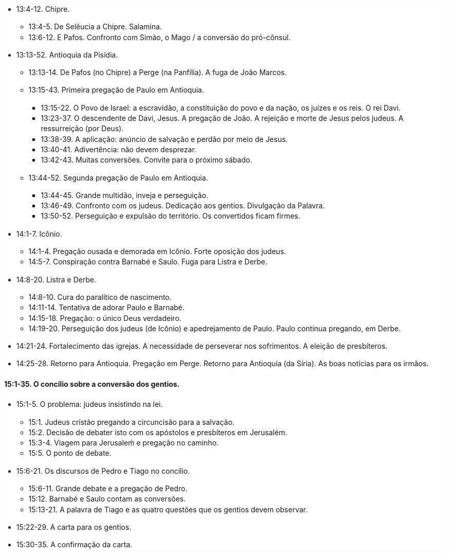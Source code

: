- 13:4-12. Chipre.

	- 13:4-5. De Selêucia a Chipre. Salamina.
	- 13:6-12. E Pafos. Confronto com Simão, o Mago / a conversão do pró-cônsul.
	
- 13:13-52. Antioquia da Pisídia.

	- 13:13-14. De Pafos (no Chipre) a Perge (na Panfília). A fuga de João Marcos.
	- 13:15-43. Primeira pregação de Paulo em Antioquia.
	
		- 13:15-22. O Povo de Israel: a escravidão, a constituição do povo e da nação, os juízes e os reis. O rei Davi.
		- 13:23-37. O descendente de Davi, Jesus. A pregação de João. A rejeição e morte de Jesus pelos judeus. A ressurreição (por Deus).
		- 13:38-39. A aplicação: anúncio de salvação e perdão por meio de Jesus.
		- 13:40-41. Adivertência: não devem desprezar.
		- 13:42-43. Muitas conversões. Convite para o próximo sábado.
		
	- 13:44-52. Segunda pregação de Paulo em Antioquia.
	
		- 13:44-45. Grande multidão, inveja e perseguição.
		- 13:46-49. Confronto com os judeus. Dedicação aos gentios. Divulgação da Palavra.
		- 13:50-52. Perseguição e expulsão do território. Os convertidos ficam firmes.

- 14:1-7. Icônio.

	- 14:1-4. Pregação ousada e demorada em Icônio. Forte oposição dos judeus.
	- 14:5-7.	Conspiração contra Barnabé e Saulo. Fuga para Listra e Derbe.

- 14:8-20. Listra e Derbe.

	- 14:8-10. Cura do paralítico de nascimento.
	- 14:11-14. Tentativa de adorar Paulo e Barnabé.
	- 14:15-18. Pregação: o único Deus verdadeiro.
	- 14:19-20. Perseguição dos judeus (de Icônio) e apedrejamento de Paulo. Paulo continua pregando, em Derbe.

- 14:21-24. Fortalecimento das igrejas. A necessidade de perseverar nos sofrimentos. A eleição de presbíteros.
- 14:25-28. Retorno para Antioquia. Pregação em Perge. Retorno para Antioquia (da Síria). As boas notícias para os irmãos.
            
#### 15:1-35. O concilio sobre a conversão dos gentios.
	
- 15:1-5. O problema: judeus insistindo na lei.

	- 15:1. Judeus cristão pregando a circuncisão para a salvação.
	- 15:2. Decisão de debater isto com os apóstolos e presbíteros em Jerusalém.
	- 15:3-4. Viagem para Jerusaleḿ e pregação no caminho.
	- 15:5. O ponto de debate. 
	
- 15:6-21. Os discursos de Pedro e Tiago no concílio.

	- 15:6-11. Grande debate e a pregação de Pedro.
	- 15:12. Barnabé e Saulo contam as conversões.
	- 15:13-21. A palavra de Tiago e as quatro questões que os gentios devem observar.

- 15:22-29. A carta para os gentios.
- 15:30-35. A confirmação da carta.
        
